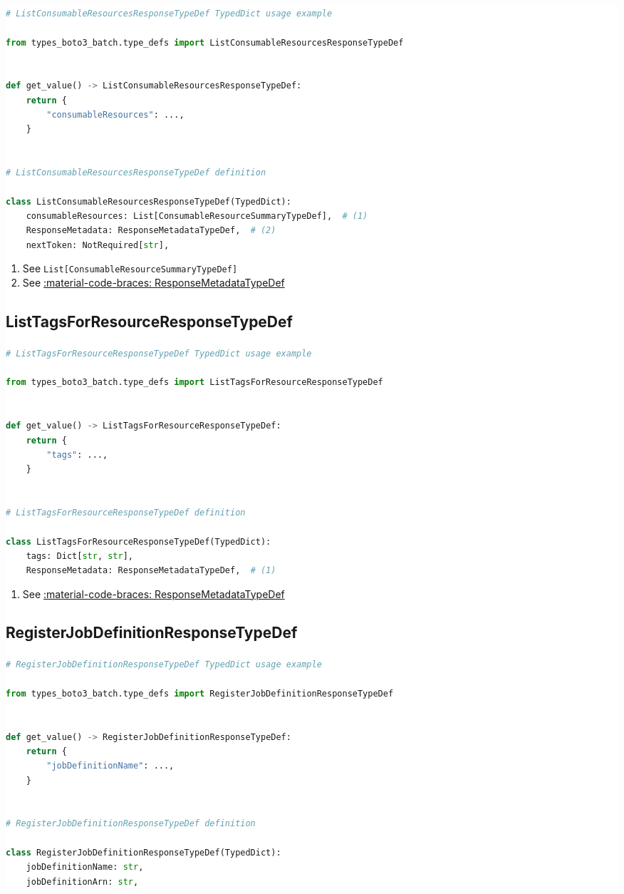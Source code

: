 ```python
# ListConsumableResourcesResponseTypeDef TypedDict usage example

from types_boto3_batch.type_defs import ListConsumableResourcesResponseTypeDef


def get_value() -> ListConsumableResourcesResponseTypeDef:
    return {
        "consumableResources": ...,
    }


# ListConsumableResourcesResponseTypeDef definition

class ListConsumableResourcesResponseTypeDef(TypedDict):
    consumableResources: List[ConsumableResourceSummaryTypeDef],  # (1)
    ResponseMetadata: ResponseMetadataTypeDef,  # (2)
    nextToken: NotRequired[str],
```

1. See `List[ConsumableResourceSummaryTypeDef]`
2. See [:material-code-braces: ResponseMetadataTypeDef](./type_defs.md#responsemetadatatypedef)

## ListTagsForResourceResponseTypeDef

```python
# ListTagsForResourceResponseTypeDef TypedDict usage example

from types_boto3_batch.type_defs import ListTagsForResourceResponseTypeDef


def get_value() -> ListTagsForResourceResponseTypeDef:
    return {
        "tags": ...,
    }


# ListTagsForResourceResponseTypeDef definition

class ListTagsForResourceResponseTypeDef(TypedDict):
    tags: Dict[str, str],
    ResponseMetadata: ResponseMetadataTypeDef,  # (1)
```

1. See [:material-code-braces: ResponseMetadataTypeDef](./type_defs.md#responsemetadatatypedef)

## RegisterJobDefinitionResponseTypeDef

```python
# RegisterJobDefinitionResponseTypeDef TypedDict usage example

from types_boto3_batch.type_defs import RegisterJobDefinitionResponseTypeDef


def get_value() -> RegisterJobDefinitionResponseTypeDef:
    return {
        "jobDefinitionName": ...,
    }


# RegisterJobDefinitionResponseTypeDef definition

class RegisterJobDefinitionResponseTypeDef(TypedDict):
    jobDefinitionName: str,
    jobDefinitionArn: str,
```